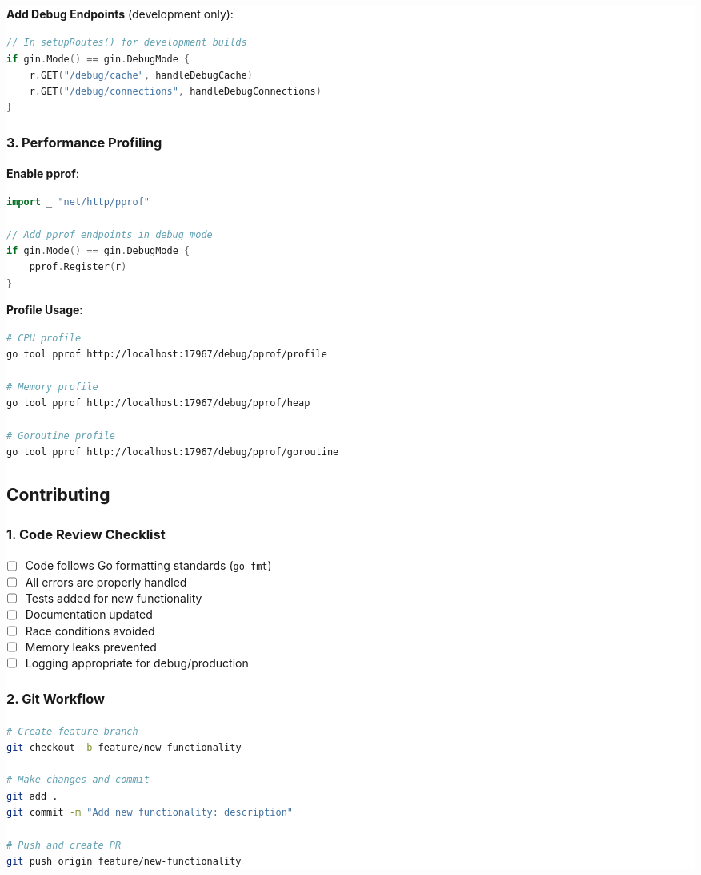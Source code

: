 **Add Debug Endpoints** (development only):
```go
// In setupRoutes() for development builds
if gin.Mode() == gin.DebugMode {
    r.GET("/debug/cache", handleDebugCache)
    r.GET("/debug/connections", handleDebugConnections)
}
```

### 3. Performance Profiling

**Enable pprof**:
```go
import _ "net/http/pprof"

// Add pprof endpoints in debug mode
if gin.Mode() == gin.DebugMode {
    pprof.Register(r)
}
```

**Profile Usage**:
```bash
# CPU profile
go tool pprof http://localhost:17967/debug/pprof/profile

# Memory profile  
go tool pprof http://localhost:17967/debug/pprof/heap

# Goroutine profile
go tool pprof http://localhost:17967/debug/pprof/goroutine
```

## Contributing

### 1. Code Review Checklist

- [ ] Code follows Go formatting standards (`go fmt`)
- [ ] All errors are properly handled
- [ ] Tests added for new functionality
- [ ] Documentation updated
- [ ] Race conditions avoided
- [ ] Memory leaks prevented
- [ ] Logging appropriate for debug/production

### 2. Git Workflow

```bash
# Create feature branch
git checkout -b feature/new-functionality

# Make changes and commit
git add .
git commit -m "Add new functionality: description"

# Push and create PR
git push origin feature/new-functionality
```

